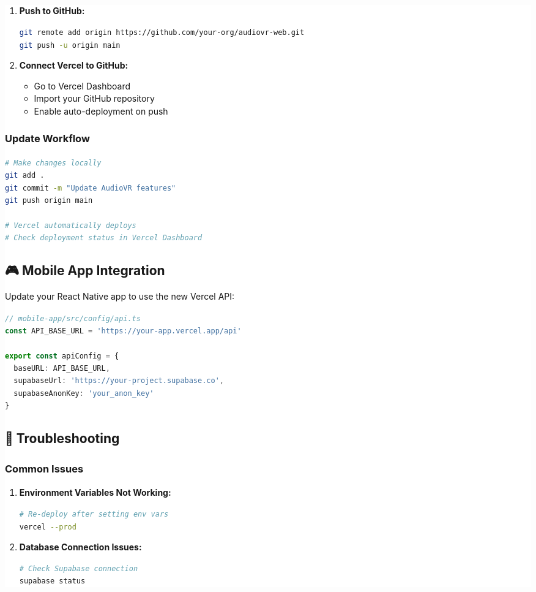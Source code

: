 1. **Push to GitHub:**
   ```bash
   git remote add origin https://github.com/your-org/audiovr-web.git
   git push -u origin main
   ```

2. **Connect Vercel to GitHub:**
   - Go to Vercel Dashboard
   - Import your GitHub repository
   - Enable auto-deployment on push

### Update Workflow

```bash
# Make changes locally
git add .
git commit -m "Update AudioVR features"
git push origin main

# Vercel automatically deploys
# Check deployment status in Vercel Dashboard
```

## 🎮 Mobile App Integration

Update your React Native app to use the new Vercel API:

```typescript
// mobile-app/src/config/api.ts
const API_BASE_URL = 'https://your-app.vercel.app/api'

export const apiConfig = {
  baseURL: API_BASE_URL,
  supabaseUrl: 'https://your-project.supabase.co',
  supabaseAnonKey: 'your_anon_key'
}
```

## 🔧 Troubleshooting

### Common Issues

1. **Environment Variables Not Working:**
   ```bash
   # Re-deploy after setting env vars
   vercel --prod
   ```

2. **Database Connection Issues:**
   ```bash
   # Check Supabase connection
   supabase status
   ```
